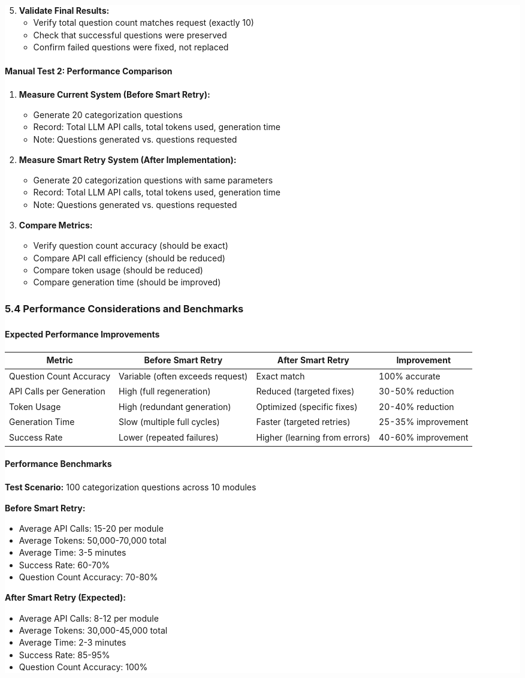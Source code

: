 5. **Validate Final Results:**
   - Verify total question count matches request (exactly 10)
   - Check that successful questions were preserved
   - Confirm failed questions were fixed, not replaced

#### Manual Test 2: Performance Comparison

1. **Measure Current System (Before Smart Retry):**
   - Generate 20 categorization questions
   - Record: Total LLM API calls, total tokens used, generation time
   - Note: Questions generated vs. questions requested

2. **Measure Smart Retry System (After Implementation):**
   - Generate 20 categorization questions with same parameters
   - Record: Total LLM API calls, total tokens used, generation time
   - Note: Questions generated vs. questions requested

3. **Compare Metrics:**
   - Verify question count accuracy (should be exact)
   - Compare API call efficiency (should be reduced)
   - Compare token usage (should be reduced)
   - Compare generation time (should be improved)

### 5.4 Performance Considerations and Benchmarks

#### Expected Performance Improvements

| Metric | Before Smart Retry | After Smart Retry | Improvement |
|--------|-------------------|-------------------|-------------|
| Question Count Accuracy | Variable (often exceeds request) | Exact match | 100% accurate |
| API Calls per Generation | High (full regeneration) | Reduced (targeted fixes) | 30-50% reduction |
| Token Usage | High (redundant generation) | Optimized (specific fixes) | 20-40% reduction |
| Generation Time | Slow (multiple full cycles) | Faster (targeted retries) | 25-35% improvement |
| Success Rate | Lower (repeated failures) | Higher (learning from errors) | 40-60% improvement |

#### Performance Benchmarks

**Test Scenario:** 100 categorization questions across 10 modules

**Before Smart Retry:**
- Average API Calls: 15-20 per module
- Average Tokens: 50,000-70,000 total
- Average Time: 3-5 minutes
- Success Rate: 60-70%
- Question Count Accuracy: 70-80%

**After Smart Retry (Expected):**
- Average API Calls: 8-12 per module
- Average Tokens: 30,000-45,000 total
- Average Time: 2-3 minutes
- Success Rate: 85-95%
- Question Count Accuracy: 100%

